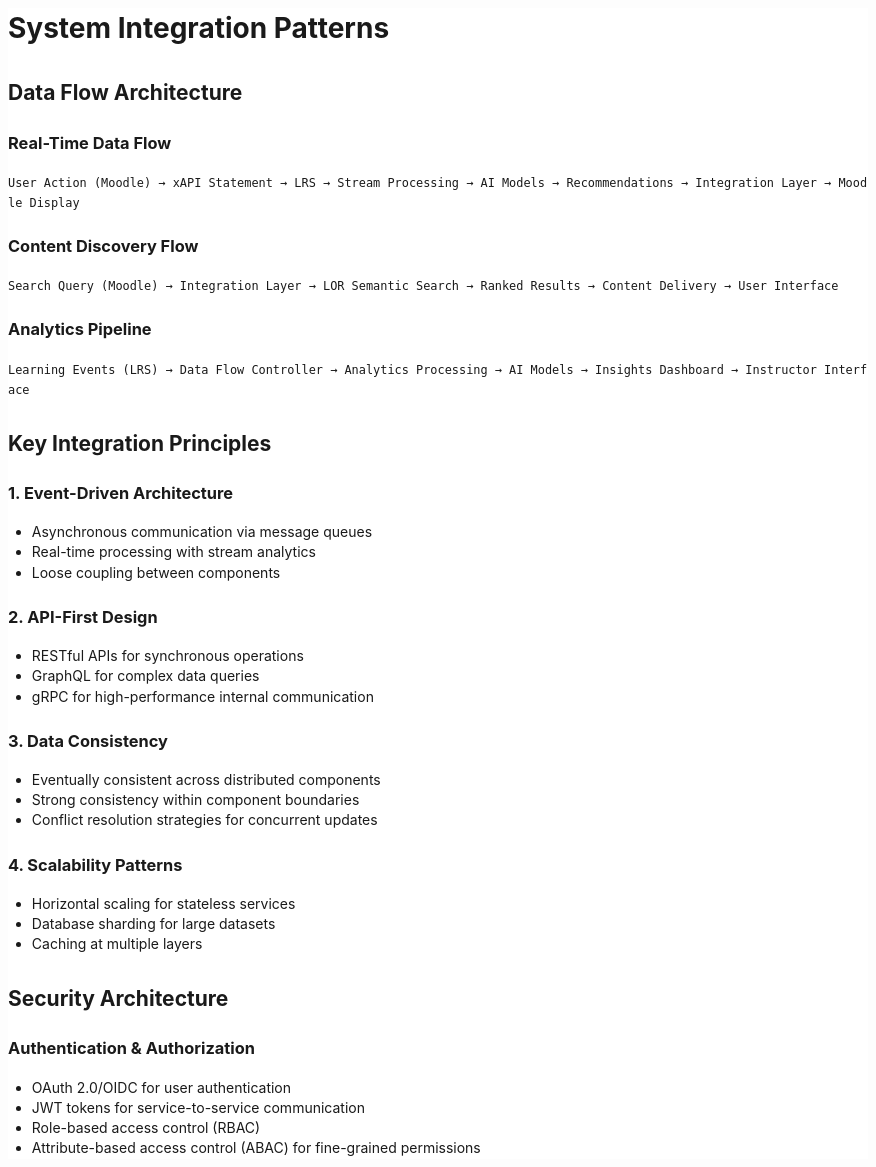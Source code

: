 # System Integration Patterns

## Data Flow Architecture

### Real-Time Data Flow
```
User Action (Moodle) → xAPI Statement → LRS → Stream Processing → AI Models → Recommendations → Integration Layer → Moodle Display
```

### Content Discovery Flow
```
Search Query (Moodle) → Integration Layer → LOR Semantic Search → Ranked Results → Content Delivery → User Interface
```

### Analytics Pipeline
```
Learning Events (LRS) → Data Flow Controller → Analytics Processing → AI Models → Insights Dashboard → Instructor Interface
```

## Key Integration Principles

### 1. Event-Driven Architecture
- Asynchronous communication via message queues
- Real-time processing with stream analytics
- Loose coupling between components

### 2. API-First Design
- RESTful APIs for synchronous operations
- GraphQL for complex data queries
- gRPC for high-performance internal communication

### 3. Data Consistency
- Eventually consistent across distributed components
- Strong consistency within component boundaries
- Conflict resolution strategies for concurrent updates

### 4. Scalability Patterns
- Horizontal scaling for stateless services
- Database sharding for large datasets
- Caching at multiple layers

## Security Architecture

### Authentication & Authorization
- OAuth 2.0/OIDC for user authentication
- JWT tokens for service-to-service communication
- Role-based access control (RBAC)
- Attribute-based access control (ABAC) for fine-grained permissions
